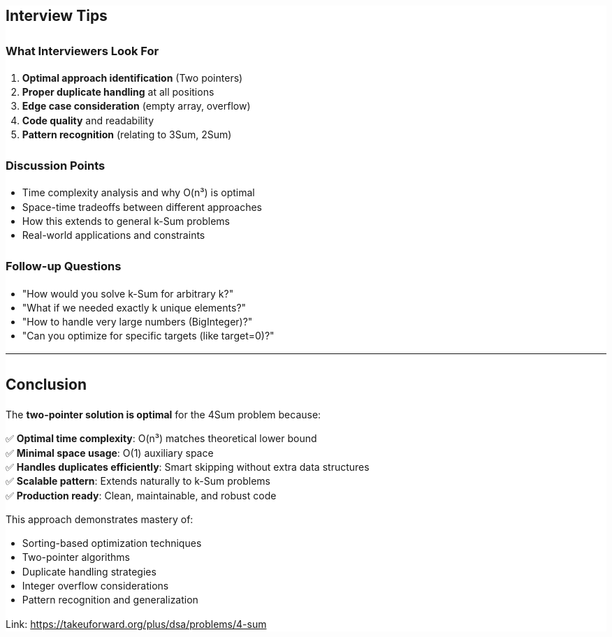 
## Interview Tips

### What Interviewers Look For
1. **Optimal approach identification** (Two pointers)
2. **Proper duplicate handling** at all positions
3. **Edge case consideration** (empty array, overflow)
4. **Code quality** and readability
5. **Pattern recognition** (relating to 3Sum, 2Sum)

### Discussion Points
- Time complexity analysis and why O(n³) is optimal
- Space-time tradeoffs between different approaches  
- How this extends to general k-Sum problems
- Real-world applications and constraints

### Follow-up Questions
- "How would you solve k-Sum for arbitrary k?"
- "What if we needed exactly k unique elements?"
- "How to handle very large numbers (BigInteger)?"
- "Can you optimize for specific targets (like target=0)?"

---

## Conclusion

The **two-pointer solution is optimal** for the 4Sum problem because:

✅ **Optimal time complexity**: O(n³) matches theoretical lower bound  
✅ **Minimal space usage**: O(1) auxiliary space  
✅ **Handles duplicates efficiently**: Smart skipping without extra data structures  
✅ **Scalable pattern**: Extends naturally to k-Sum problems  
✅ **Production ready**: Clean, maintainable, and robust code  

This approach demonstrates mastery of:
- Sorting-based optimization techniques
- Two-pointer algorithms  
- Duplicate handling strategies
- Integer overflow considerations
- Pattern recognition and generalization

Link: https://takeuforward.org/plus/dsa/problems/4-sum